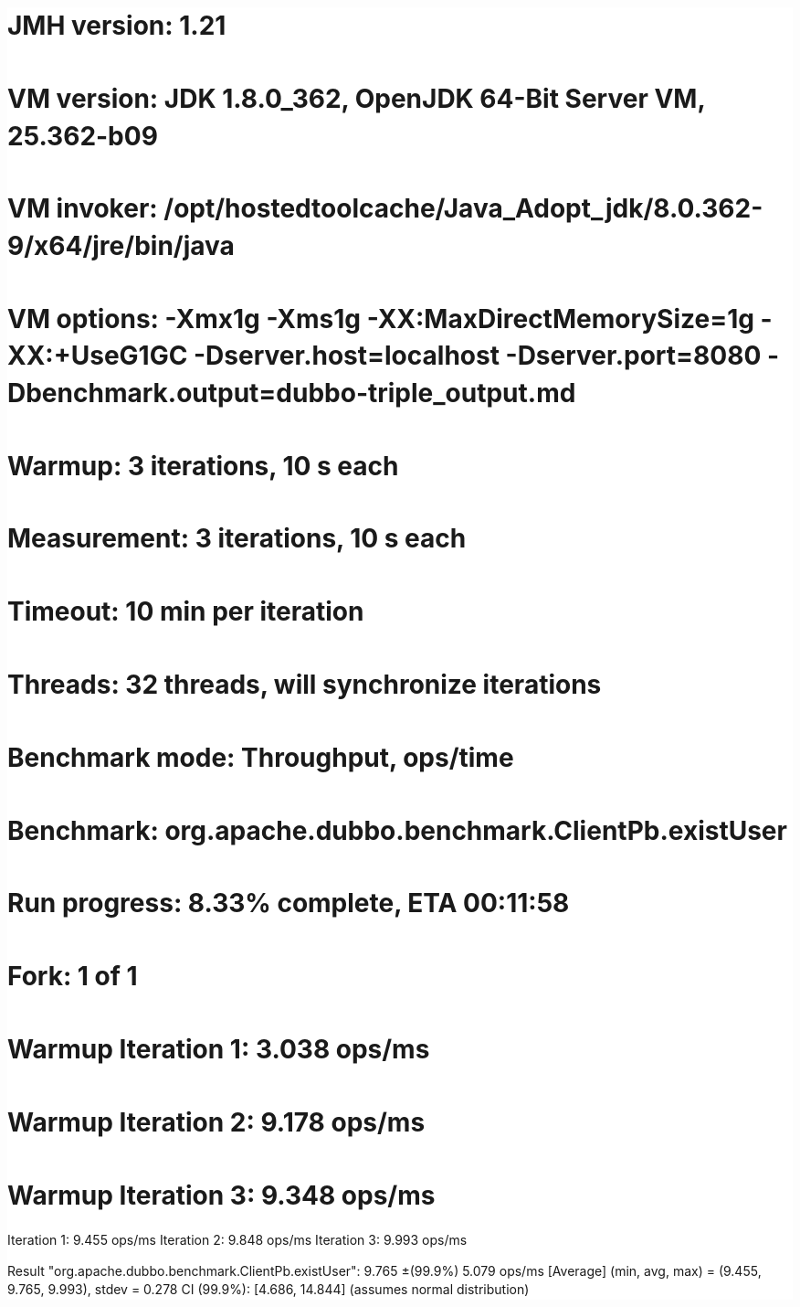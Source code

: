 
# JMH version: 1.21
# VM version: JDK 1.8.0_362, OpenJDK 64-Bit Server VM, 25.362-b09
# VM invoker: /opt/hostedtoolcache/Java_Adopt_jdk/8.0.362-9/x64/jre/bin/java
# VM options: -Xmx1g -Xms1g -XX:MaxDirectMemorySize=1g -XX:+UseG1GC -Dserver.host=localhost -Dserver.port=8080 -Dbenchmark.output=dubbo-triple_output.md
# Warmup: 3 iterations, 10 s each
# Measurement: 3 iterations, 10 s each
# Timeout: 10 min per iteration
# Threads: 32 threads, will synchronize iterations
# Benchmark mode: Throughput, ops/time
# Benchmark: org.apache.dubbo.benchmark.ClientPb.existUser

# Run progress: 8.33% complete, ETA 00:11:58
# Fork: 1 of 1
# Warmup Iteration   1: 3.038 ops/ms
# Warmup Iteration   2: 9.178 ops/ms
# Warmup Iteration   3: 9.348 ops/ms
Iteration   1: 9.455 ops/ms
Iteration   2: 9.848 ops/ms
Iteration   3: 9.993 ops/ms


Result "org.apache.dubbo.benchmark.ClientPb.existUser":
  9.765 ±(99.9%) 5.079 ops/ms [Average]
  (min, avg, max) = (9.455, 9.765, 9.993), stdev = 0.278
  CI (99.9%): [4.686, 14.844] (assumes normal distribution)
